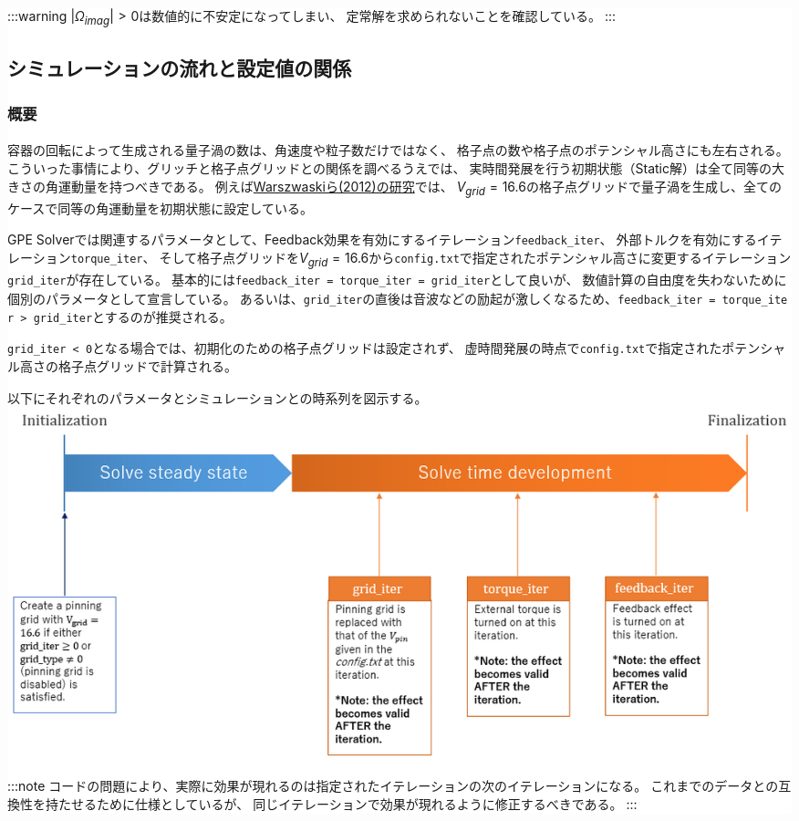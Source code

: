 :::warning
$|\Omega_{imag}| > 0$は数値的に不安定になってしまい、
定常解を求められないことを確認している。
:::

## シミュレーションの流れと設定値の関係
### 概要
容器の回転によって生成される量子渦の数は、角速度や粒子数だけではなく、
格子点の数や格子点のポテンシャル高さにも左右される。
こういった事情により、グリッチと格子点グリッドとの関係を調べるうえでは、
実時間発展を行う初期状態（Static解）は全て同等の大きさの角運動量を持つべきである。
例えば[Warszwaskiら(2012)の研究](https://doi.org/10.1111/j.1365-2966.2011.18803.x)では、
$V_{grid}=16.6$の格子点グリッドで量子渦を生成し、全てのケースで同等の角運動量を初期状態に設定している。

GPE Solverでは関連するパラメータとして、Feedback効果を有効にするイテレーション`feedback_iter`、
外部トルクを有効にするイテレーション`torque_iter`、
そして格子点グリッドを$V_{grid}=16.6$から`config.txt`で指定されたポテンシャル高さに変更するイテレーション`grid_iter`が存在している。
基本的には`feedback_iter = torque_iter = grid_iter`として良いが、
数値計算の自由度を失わないために個別のパラメータとして宣言している。
あるいは、`grid_iter`の直後は音波などの励起が激しくなるため、`feedback_iter = torque_iter > grid_iter`とするのが推奨される。

`grid_iter < 0`となる場合では、初期化のための格子点グリッドは設定されず、
虚時間発展の時点で`config.txt`で指定されたポテンシャル高さの格子点グリッドで計算される。

以下にそれぞれのパラメータとシミュレーションとの時系列を図示する。
![Flow](/img/GPESolver/flow.png)

:::note
コードの問題により、実際に効果が現れるのは指定されたイテレーションの次のイテレーションになる。
これまでのデータとの互換性を持たせるために仕様としているが、
同じイテレーションで効果が現れるように修正するべきである。
:::
